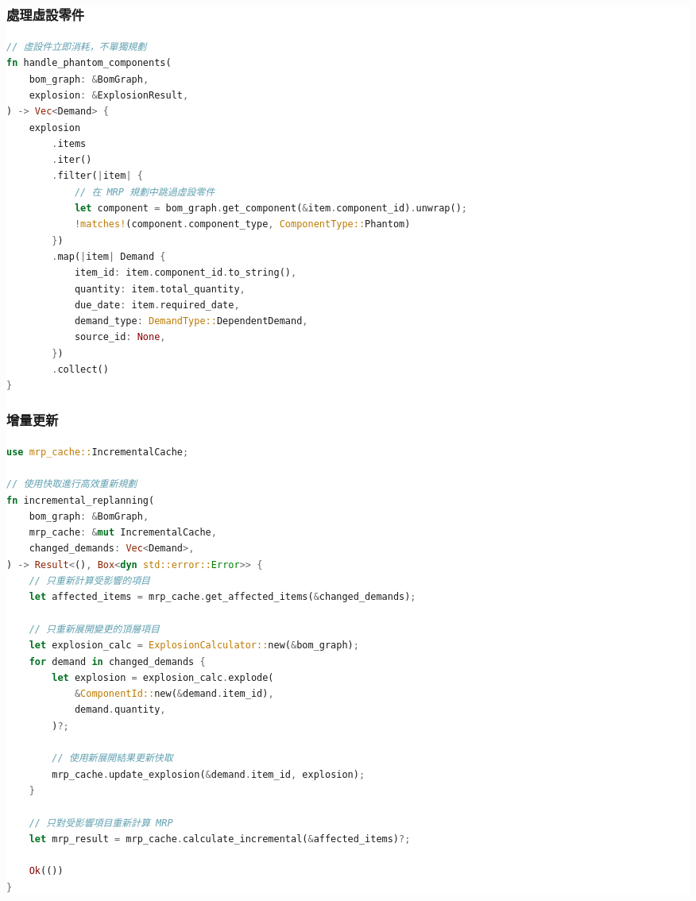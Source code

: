### 處理虛設零件

```rust
// 虛設件立即消耗，不單獨規劃
fn handle_phantom_components(
    bom_graph: &BomGraph,
    explosion: &ExplosionResult,
) -> Vec<Demand> {
    explosion
        .items
        .iter()
        .filter(|item| {
            // 在 MRP 規劃中跳過虛設零件
            let component = bom_graph.get_component(&item.component_id).unwrap();
            !matches!(component.component_type, ComponentType::Phantom)
        })
        .map(|item| Demand {
            item_id: item.component_id.to_string(),
            quantity: item.total_quantity,
            due_date: item.required_date,
            demand_type: DemandType::DependentDemand,
            source_id: None,
        })
        .collect()
}
```

### 增量更新

```rust
use mrp_cache::IncrementalCache;

// 使用快取進行高效重新規劃
fn incremental_replanning(
    bom_graph: &BomGraph,
    mrp_cache: &mut IncrementalCache,
    changed_demands: Vec<Demand>,
) -> Result<(), Box<dyn std::error::Error>> {
    // 只重新計算受影響的項目
    let affected_items = mrp_cache.get_affected_items(&changed_demands);

    // 只重新展開變更的頂層項目
    let explosion_calc = ExplosionCalculator::new(&bom_graph);
    for demand in changed_demands {
        let explosion = explosion_calc.explode(
            &ComponentId::new(&demand.item_id),
            demand.quantity,
        )?;

        // 使用新展開結果更新快取
        mrp_cache.update_explosion(&demand.item_id, explosion);
    }

    // 只對受影響項目重新計算 MRP
    let mrp_result = mrp_cache.calculate_incremental(&affected_items)?;

    Ok(())
}
```
